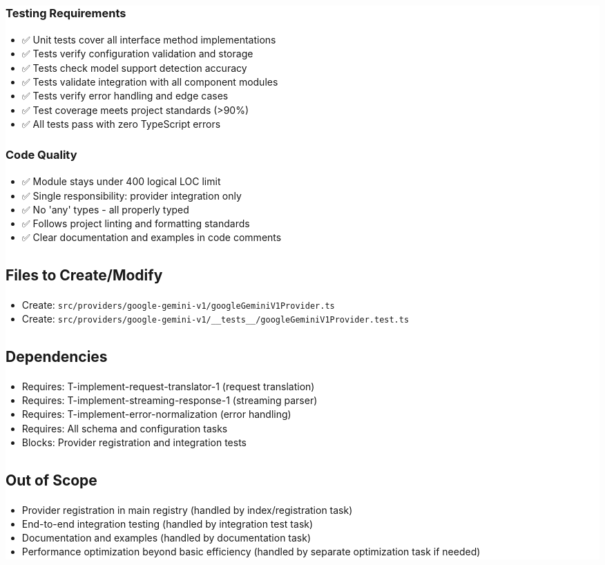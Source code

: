 ### Testing Requirements

- ✅ Unit tests cover all interface method implementations
- ✅ Tests verify configuration validation and storage
- ✅ Tests check model support detection accuracy
- ✅ Tests validate integration with all component modules
- ✅ Tests verify error handling and edge cases
- ✅ Test coverage meets project standards (>90%)
- ✅ All tests pass with zero TypeScript errors

### Code Quality

- ✅ Module stays under 400 logical LOC limit
- ✅ Single responsibility: provider integration only
- ✅ No 'any' types - all properly typed
- ✅ Follows project linting and formatting standards
- ✅ Clear documentation and examples in code comments

## Files to Create/Modify

- Create: `src/providers/google-gemini-v1/googleGeminiV1Provider.ts`
- Create: `src/providers/google-gemini-v1/__tests__/googleGeminiV1Provider.test.ts`

## Dependencies

- Requires: T-implement-request-translator-1 (request translation)
- Requires: T-implement-streaming-response-1 (streaming parser)
- Requires: T-implement-error-normalization (error handling)
- Requires: All schema and configuration tasks
- Blocks: Provider registration and integration tests

## Out of Scope

- Provider registration in main registry (handled by index/registration task)
- End-to-end integration testing (handled by integration test task)
- Documentation and examples (handled by documentation task)
- Performance optimization beyond basic efficiency (handled by separate optimization task if needed)
